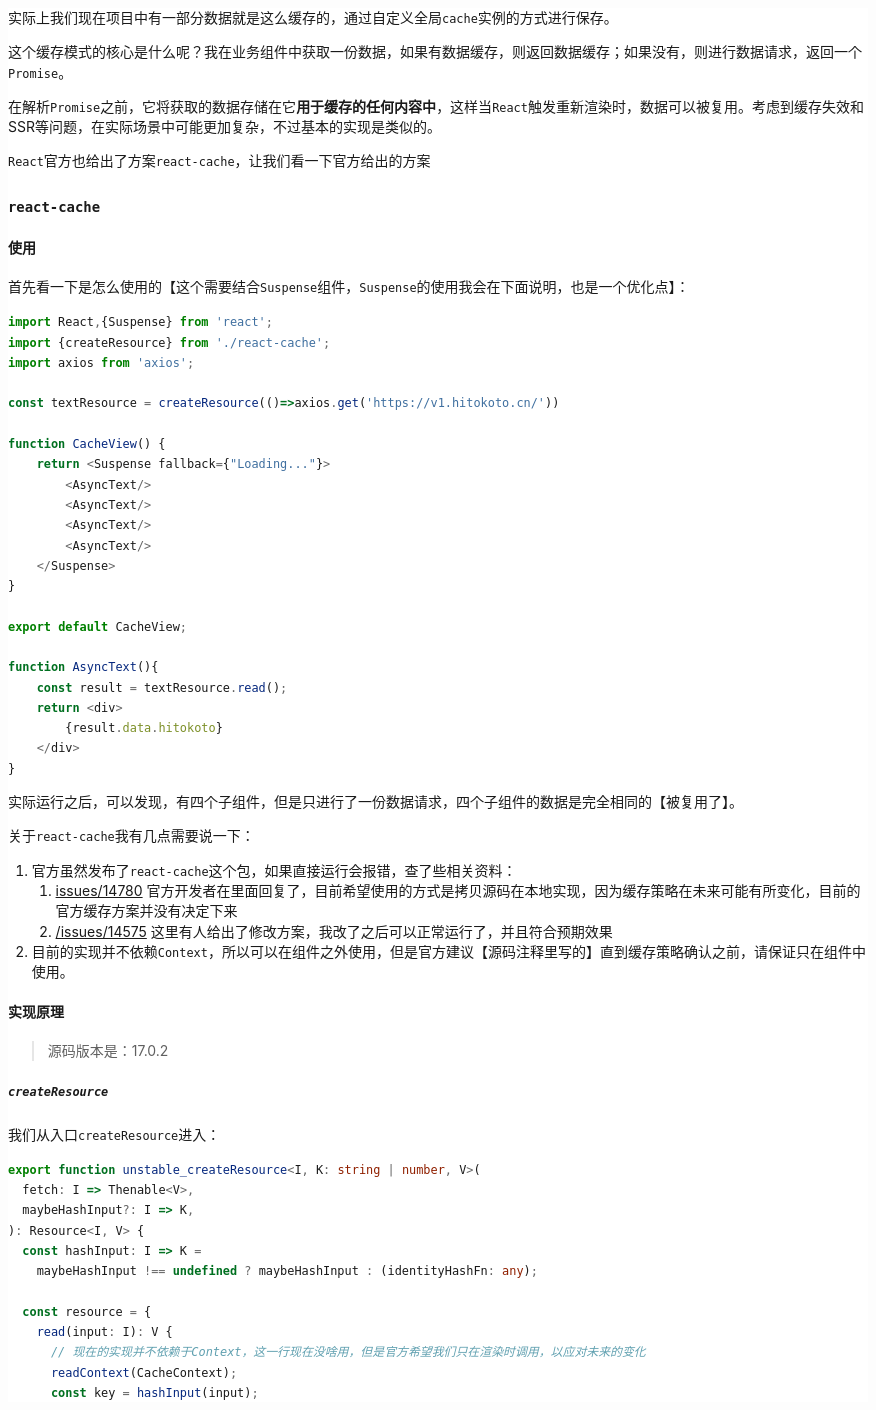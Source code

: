 实际上我们现在项目中有一部分数据就是这么缓存的，通过自定义全局`cache`实例的方式进行保存。

这个缓存模式的核心是什么呢？我在业务组件中获取一份数据，如果有数据缓存，则返回数据缓存；如果没有，则进行数据请求，返回一个`Promise`。

在解析`Promise`之前，它将获取的数据存储在它**用于缓存的任何内容中**，这样当`React`触发重新渲染时，数据可以被复用。考虑到缓存失效和SSR等问题，在实际场景中可能更加复杂，不过基本的实现是类似的。

`React`官方也给出了方案`react-cache`，让我们看一下官方给出的方案

### `react-cache`
#### 使用
首先看一下是怎么使用的【这个需要结合`Suspense`组件，`Suspense`的使用我会在下面说明，也是一个优化点】：
```js
import React,{Suspense} from 'react';
import {createResource} from './react-cache';
import axios from 'axios';

const textResource = createResource(()=>axios.get('https://v1.hitokoto.cn/'))

function CacheView() {
    return <Suspense fallback={"Loading..."}>
        <AsyncText/>
        <AsyncText/>
        <AsyncText/>
        <AsyncText/>
    </Suspense>
}

export default CacheView;

function AsyncText(){
    const result = textResource.read();
    return <div>
        {result.data.hitokoto}
    </div>
}
```
实际运行之后，可以发现，有四个子组件，但是只进行了一份数据请求，四个子组件的数据是完全相同的【被复用了】。

关于`react-cache`我有几点需要说一下：
1. 官方虽然发布了`react-cache`这个包，如果直接运行会报错，查了些相关资料：
   1. [issues/14780](https://github.com/facebook/react/issues/14780) 官方开发者在里面回复了，目前希望使用的方式是拷贝源码在本地实现，因为缓存策略在未来可能有所变化，目前的官方缓存方案并没有决定下来
   2. [/issues/14575](https://github.com/facebook/react/issues/14575) 这里有人给出了修改方案，我改了之后可以正常运行了，并且符合预期效果
2. 目前的实现并不依赖`Context`，所以可以在组件之外使用，但是官方建议【源码注释里写的】直到缓存策略确认之前，请保证只在组件中使用。

#### 实现原理
> 源码版本是：17.0.2

##### `createResource`
我们从入口`createResource`进入：
```ts
export function unstable_createResource<I, K: string | number, V>(
  fetch: I => Thenable<V>,
  maybeHashInput?: I => K,
): Resource<I, V> {
  const hashInput: I => K =
    maybeHashInput !== undefined ? maybeHashInput : (identityHashFn: any);

  const resource = {
    read(input: I): V {
      // 现在的实现并不依赖于Context，这一行现在没啥用，但是官方希望我们只在渲染时调用，以应对未来的变化
      readContext(CacheContext);
      const key = hashInput(input);
```